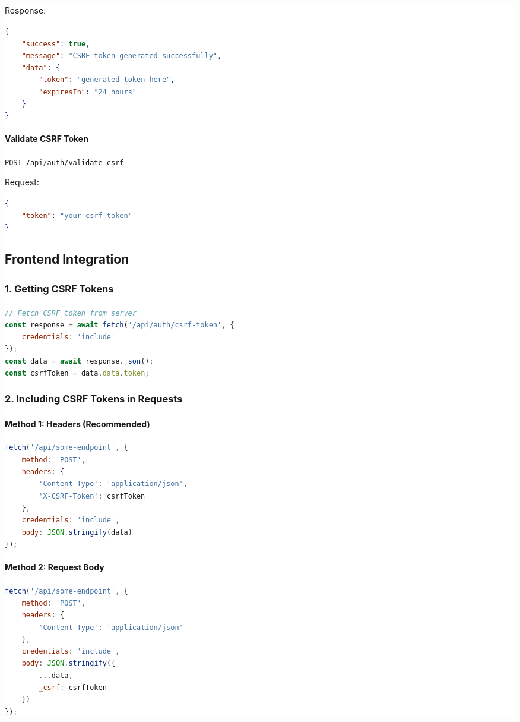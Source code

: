 Response:
```json
{
    "success": true,
    "message": "CSRF token generated successfully",
    "data": {
        "token": "generated-token-here",
        "expiresIn": "24 hours"
    }
}
```

#### Validate CSRF Token
```
POST /api/auth/validate-csrf
```

Request:
```json
{
    "token": "your-csrf-token"
}
```

## Frontend Integration

### 1. Getting CSRF Tokens

```javascript
// Fetch CSRF token from server
const response = await fetch('/api/auth/csrf-token', {
    credentials: 'include'
});
const data = await response.json();
const csrfToken = data.data.token;
```

### 2. Including CSRF Tokens in Requests

#### Method 1: Headers (Recommended)
```javascript
fetch('/api/some-endpoint', {
    method: 'POST',
    headers: {
        'Content-Type': 'application/json',
        'X-CSRF-Token': csrfToken
    },
    credentials: 'include',
    body: JSON.stringify(data)
});
```

#### Method 2: Request Body
```javascript
fetch('/api/some-endpoint', {
    method: 'POST',
    headers: {
        'Content-Type': 'application/json'
    },
    credentials: 'include',
    body: JSON.stringify({
        ...data,
        _csrf: csrfToken
    })
});
```